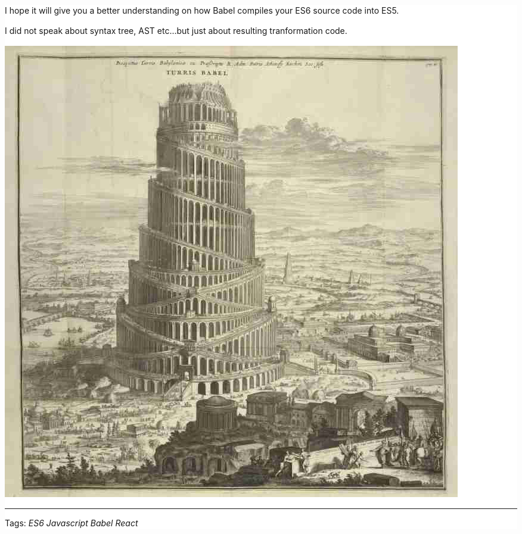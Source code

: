 I hope it will give you a better understanding on how Babel compiles your ES6 source code into ES5. 

I did not speak about syntax tree, AST etc...but just about resulting tranformation code.

![Just for fun](/images/posts/babel.jpg)

----------

Tags: *ES6* *Javascript* *Babel* *React*
